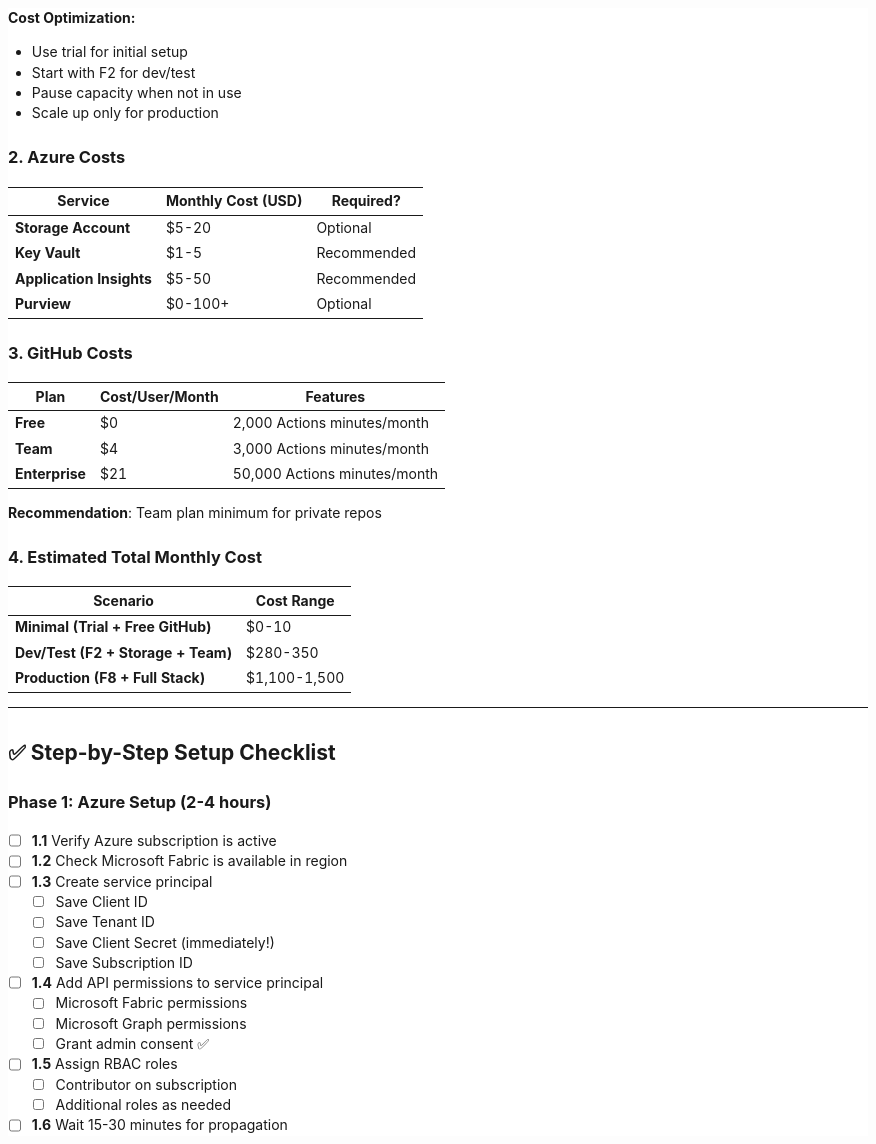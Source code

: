 **Cost Optimization:**
- Use trial for initial setup
- Start with F2 for dev/test
- Pause capacity when not in use
- Scale up only for production

### **2. Azure Costs**

| Service | Monthly Cost (USD) | Required? |
|---------|-------------------|-----------|
| **Storage Account** | $5-20 | Optional |
| **Key Vault** | $1-5 | Recommended |
| **Application Insights** | $5-50 | Recommended |
| **Purview** | $0-100+ | Optional |

### **3. GitHub Costs**

| Plan | Cost/User/Month | Features |
|------|----------------|----------|
| **Free** | $0 | 2,000 Actions minutes/month |
| **Team** | $4 | 3,000 Actions minutes/month |
| **Enterprise** | $21 | 50,000 Actions minutes/month |

**Recommendation**: Team plan minimum for private repos

### **4. Estimated Total Monthly Cost**

| Scenario | Cost Range |
|----------|------------|
| **Minimal (Trial + Free GitHub)** | $0-10 |
| **Dev/Test (F2 + Storage + Team)** | $280-350 |
| **Production (F8 + Full Stack)** | $1,100-1,500 |

---

## ✅ Step-by-Step Setup Checklist

### **Phase 1: Azure Setup (2-4 hours)**

- [ ] **1.1** Verify Azure subscription is active
- [ ] **1.2** Check Microsoft Fabric is available in region
- [ ] **1.3** Create service principal
  - [ ] Save Client ID
  - [ ] Save Tenant ID
  - [ ] Save Client Secret (immediately!)
  - [ ] Save Subscription ID
- [ ] **1.4** Add API permissions to service principal
  - [ ] Microsoft Fabric permissions
  - [ ] Microsoft Graph permissions
  - [ ] Grant admin consent ✅
- [ ] **1.5** Assign RBAC roles
  - [ ] Contributor on subscription
  - [ ] Additional roles as needed
- [ ] **1.6** Wait 15-30 minutes for propagation
